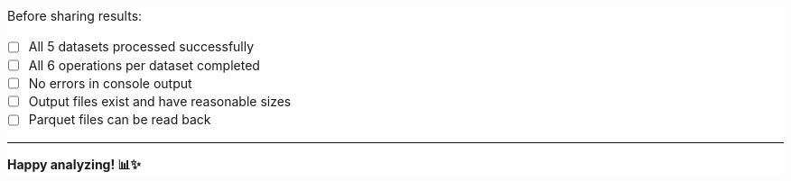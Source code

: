 Before sharing results:

- [ ] All 5 datasets processed successfully
- [ ] All 6 operations per dataset completed
- [ ] No errors in console output
- [ ] Output files exist and have reasonable sizes
- [ ] Parquet files can be read back

---

**Happy analyzing! 📊✨**

